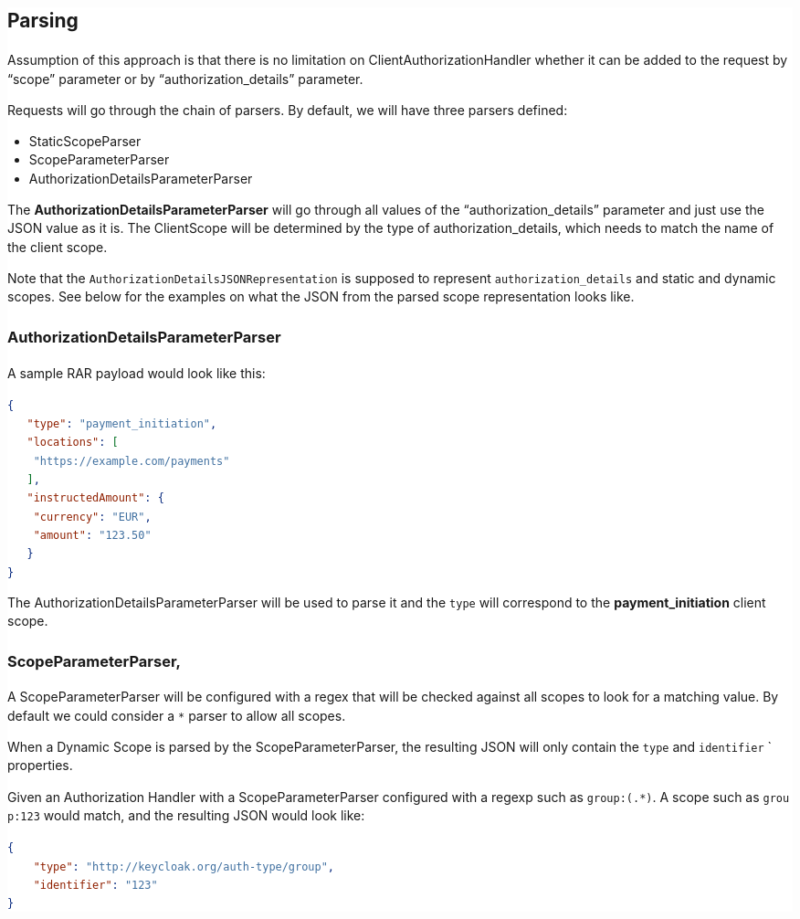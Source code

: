 
## Parsing

Assumption of this approach is that there is no limitation on ClientAuthorizationHandler whether it can be added to the request by “scope” parameter or by “authorization_details” parameter.

Requests will go through the chain of parsers. By default, we will have three parsers defined:
* StaticScopeParser
* ScopeParameterParser
* AuthorizationDetailsParameterParser

The **AuthorizationDetailsParameterParser** will go through all values of the “authorization_details” parameter and just use the JSON value as it is. The ClientScope will be determined by the type of authorization_details, which needs to match the name of the client scope.

Note that the `AuthorizationDetailsJSONRepresentation` is supposed to represent `authorization_details` and 
static and dynamic scopes. See below for the examples on what the JSON from the parsed scope representation looks like.

### AuthorizationDetailsParameterParser

A sample RAR payload would look like this:

```json
{
   "type": "payment_initiation",
   "locations": [
  	"https://example.com/payments"
   ],
   "instructedAmount": {
 	"currency": "EUR",
 	"amount": "123.50"
   }
}
```

The AuthorizationDetailsParameterParser will be used to parse it and the `type` will correspond to the **payment_initiation** client scope.

### ScopeParameterParser, 

A ScopeParameterParser will be configured with a regex that will be checked against all scopes to look for a matching value. By default we could consider a `*` parser to allow all scopes.

When a Dynamic Scope is parsed by the ScopeParameterParser, the resulting JSON will only contain the `type` and `identifier` ` properties.

Given an Authorization Handler with a ScopeParameterParser configured with a regexp such as `group:(.*)`. A scope such as `group:123` would match, and the resulting JSON would look like:

```json
{
	"type": "http://keycloak.org/auth-type/group",
	"identifier": "123"
}
```
